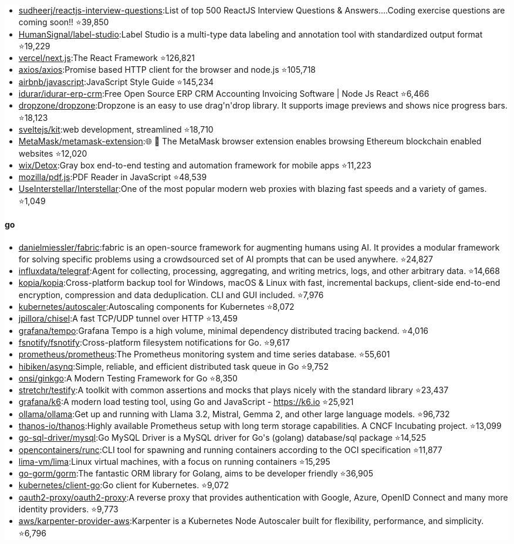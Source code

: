 * [sudheerj/reactjs-interview-questions](https://github.com/sudheerj/reactjs-interview-questions):List of top 500 ReactJS Interview Questions & Answers....Coding exercise questions are coming soon!! ⭐39,850
* [HumanSignal/label-studio](https://github.com/HumanSignal/label-studio):Label Studio is a multi-type data labeling and annotation tool with standardized output format ⭐19,229
* [vercel/next.js](https://github.com/vercel/next.js):The React Framework ⭐126,821
* [axios/axios](https://github.com/axios/axios):Promise based HTTP client for the browser and node.js ⭐105,718
* [airbnb/javascript](https://github.com/airbnb/javascript):JavaScript Style Guide ⭐145,234
* [idurar/idurar-erp-crm](https://github.com/idurar/idurar-erp-crm):Free Open Source ERP CRM Accounting Invoicing Software | Node Js React ⭐6,466
* [dropzone/dropzone](https://github.com/dropzone/dropzone):Dropzone is an easy to use drag'n'drop library. It supports image previews and shows nice progress bars. ⭐18,123
* [sveltejs/kit](https://github.com/sveltejs/kit):web development, streamlined ⭐18,710
* [MetaMask/metamask-extension](https://github.com/MetaMask/metamask-extension):🌐 🔌 The MetaMask browser extension enables browsing Ethereum blockchain enabled websites ⭐12,020
* [wix/Detox](https://github.com/wix/Detox):Gray box end-to-end testing and automation framework for mobile apps ⭐11,223
* [mozilla/pdf.js](https://github.com/mozilla/pdf.js):PDF Reader in JavaScript ⭐48,539
* [UseInterstellar/Interstellar](https://github.com/UseInterstellar/Interstellar):One of the most popular modern web proxies with blazing fast speeds and a variety of games. ⭐1,049

#### go
* [danielmiessler/fabric](https://github.com/danielmiessler/fabric):fabric is an open-source framework for augmenting humans using AI. It provides a modular framework for solving specific problems using a crowdsourced set of AI prompts that can be used anywhere. ⭐24,827
* [influxdata/telegraf](https://github.com/influxdata/telegraf):Agent for collecting, processing, aggregating, and writing metrics, logs, and other arbitrary data. ⭐14,668
* [kopia/kopia](https://github.com/kopia/kopia):Cross-platform backup tool for Windows, macOS & Linux with fast, incremental backups, client-side end-to-end encryption, compression and data deduplication. CLI and GUI included. ⭐7,976
* [kubernetes/autoscaler](https://github.com/kubernetes/autoscaler):Autoscaling components for Kubernetes ⭐8,072
* [jpillora/chisel](https://github.com/jpillora/chisel):A fast TCP/UDP tunnel over HTTP ⭐13,459
* [grafana/tempo](https://github.com/grafana/tempo):Grafana Tempo is a high volume, minimal dependency distributed tracing backend. ⭐4,016
* [fsnotify/fsnotify](https://github.com/fsnotify/fsnotify):Cross-platform filesystem notifications for Go. ⭐9,617
* [prometheus/prometheus](https://github.com/prometheus/prometheus):The Prometheus monitoring system and time series database. ⭐55,601
* [hibiken/asynq](https://github.com/hibiken/asynq):Simple, reliable, and efficient distributed task queue in Go ⭐9,752
* [onsi/ginkgo](https://github.com/onsi/ginkgo):A Modern Testing Framework for Go ⭐8,350
* [stretchr/testify](https://github.com/stretchr/testify):A toolkit with common assertions and mocks that plays nicely with the standard library ⭐23,437
* [grafana/k6](https://github.com/grafana/k6):A modern load testing tool, using Go and JavaScript - https://k6.io ⭐25,921
* [ollama/ollama](https://github.com/ollama/ollama):Get up and running with Llama 3.2, Mistral, Gemma 2, and other large language models. ⭐96,732
* [thanos-io/thanos](https://github.com/thanos-io/thanos):Highly available Prometheus setup with long term storage capabilities. A CNCF Incubating project. ⭐13,099
* [go-sql-driver/mysql](https://github.com/go-sql-driver/mysql):Go MySQL Driver is a MySQL driver for Go's (golang) database/sql package ⭐14,525
* [opencontainers/runc](https://github.com/opencontainers/runc):CLI tool for spawning and running containers according to the OCI specification ⭐11,877
* [lima-vm/lima](https://github.com/lima-vm/lima):Linux virtual machines, with a focus on running containers ⭐15,295
* [go-gorm/gorm](https://github.com/go-gorm/gorm):The fantastic ORM library for Golang, aims to be developer friendly ⭐36,905
* [kubernetes/client-go](https://github.com/kubernetes/client-go):Go client for Kubernetes. ⭐9,072
* [oauth2-proxy/oauth2-proxy](https://github.com/oauth2-proxy/oauth2-proxy):A reverse proxy that provides authentication with Google, Azure, OpenID Connect and many more identity providers. ⭐9,773
* [aws/karpenter-provider-aws](https://github.com/aws/karpenter-provider-aws):Karpenter is a Kubernetes Node Autoscaler built for flexibility, performance, and simplicity. ⭐6,796